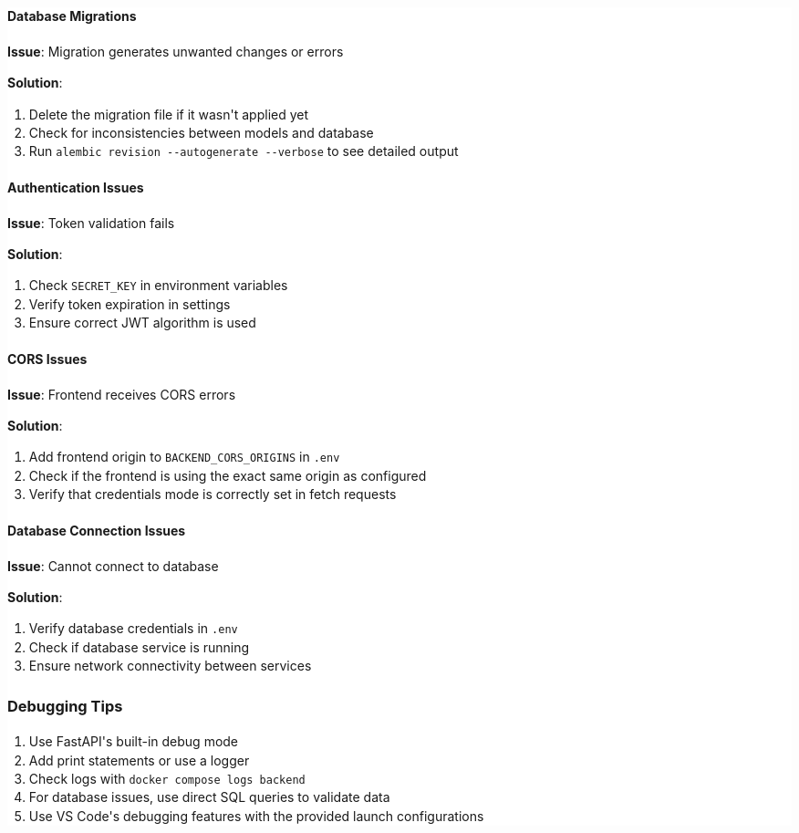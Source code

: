 #### Database Migrations

**Issue**: Migration generates unwanted changes or errors

**Solution**:
1. Delete the migration file if it wasn't applied yet
2. Check for inconsistencies between models and database
3. Run `alembic revision --autogenerate --verbose` to see detailed output

#### Authentication Issues

**Issue**: Token validation fails

**Solution**:
1. Check `SECRET_KEY` in environment variables
2. Verify token expiration in settings
3. Ensure correct JWT algorithm is used

#### CORS Issues

**Issue**: Frontend receives CORS errors

**Solution**:
1. Add frontend origin to `BACKEND_CORS_ORIGINS` in `.env`
2. Check if the frontend is using the exact same origin as configured
3. Verify that credentials mode is correctly set in fetch requests

#### Database Connection Issues

**Issue**: Cannot connect to database

**Solution**:
1. Verify database credentials in `.env`
2. Check if database service is running
3. Ensure network connectivity between services

### Debugging Tips

1. Use FastAPI's built-in debug mode
2. Add print statements or use a logger
3. Check logs with `docker compose logs backend`
4. For database issues, use direct SQL queries to validate data
5. Use VS Code's debugging features with the provided launch configurations

